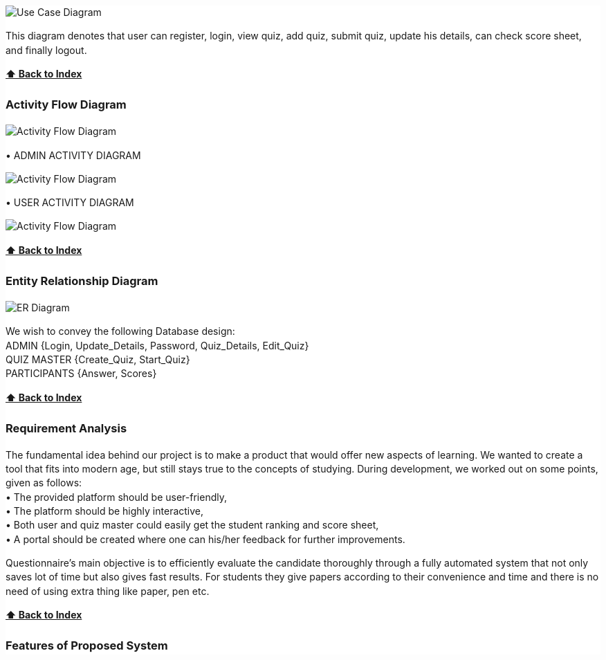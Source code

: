 <img src="https://user-images.githubusercontent.com/54352598/111307518-92fdb080-867f-11eb-8087-767fc724196f.png" alt="Use Case Diagram" width="500" height="400">

This diagram denotes that user can register, login, view quiz, add quiz, submit quiz, update his details, can check score sheet, and finally logout. 

**[⬆ Back to Index](#index)**


### Activity Flow Diagram

<img src="https://user-images.githubusercontent.com/54352598/111307756-e2dc7780-867f-11eb-8cba-e56501c195a4.png" alt=" Activity Flow Diagram "  width="500" height="400">

•	ADMIN ACTIVITY DIAGRAM

<img src="https://user-images.githubusercontent.com/54352598/111307953-1d461480-8680-11eb-8b84-c4c98eea2744.png" alt=" Activity Flow Diagram "  width="500" height="400">


•	USER ACTIVITY DIAGRAM

<img src="https://user-images.githubusercontent.com/54352598/111308079-436bb480-8680-11eb-87db-69586fa859e7.png" alt=" Activity Flow Diagram "  width="500" height="400">

**[⬆ Back to Index](#index)**


### Entity Relationship Diagram 


<img src="https://user-images.githubusercontent.com/54352598/111308238-701fcc00-8680-11eb-8f76-f699b38b14e0.png" alt=" ER Diagram "  width="500" height="400">

We wish to convey the following Database design:<br>
ADMIN {Login, Update_Details, Password, Quiz_Details, Edit_Quiz}<br>
QUIZ MASTER {Create_Quiz, Start_Quiz}<br>
PARTICIPANTS {Answer, Scores}<br>


**[⬆ Back to Index](#index)**


### Requirement Analysis 

The fundamental idea behind our project is to make a product that would offer new aspects of learning. We wanted to create a tool that fits into modern age, but still stays true to the concepts of studying. During development, we worked out on some points, given as follows: <br>
•	The provided platform should be user-friendly,<br>
•	The platform should be highly interactive,<br>
•	Both user and quiz master could easily get the student ranking and score sheet,<br>
•	A portal should be created where one can his/her feedback for further improvements.<br>

Questionnaire’s main objective is to efficiently evaluate the candidate thoroughly through a fully automated system that not only saves lot of time but also gives fast results.
For students they give papers according to their convenience and time and there is no need of using extra thing like paper, pen etc.

**[⬆ Back to Index](#index)**


### Features of Proposed System 

